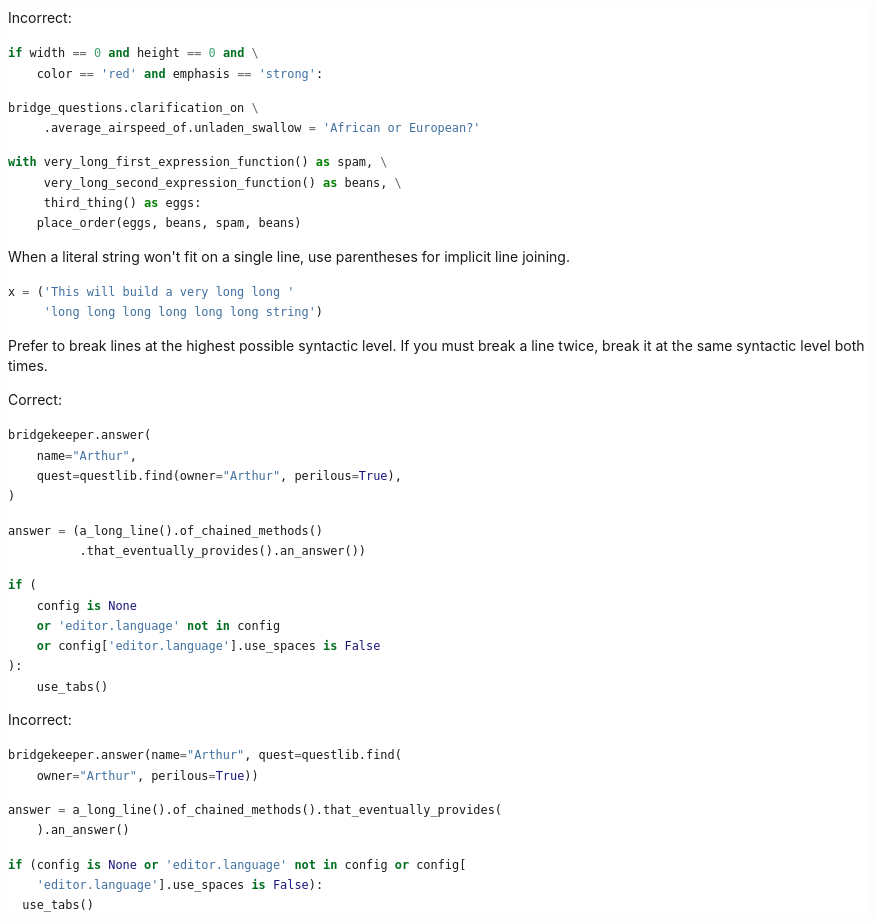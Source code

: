 Incorrect:
```python
if width == 0 and height == 0 and \
    color == 'red' and emphasis == 'strong':
```
```python
bridge_questions.clarification_on \
     .average_airspeed_of.unladen_swallow = 'African or European?'
```
```python
with very_long_first_expression_function() as spam, \
     very_long_second_expression_function() as beans, \
     third_thing() as eggs:
    place_order(eggs, beans, spam, beans)
```

When a literal string won't fit on a single line, use parentheses for implicit line joining.

```python
x = ('This will build a very long long '
     'long long long long long long string')
```

Prefer to break lines at the highest possible syntactic level. If you must break a line twice, break it at the same 
syntactic level both times.

Correct:
```python
bridgekeeper.answer(
    name="Arthur", 
    quest=questlib.find(owner="Arthur", perilous=True),
)
```
```python
answer = (a_long_line().of_chained_methods()
          .that_eventually_provides().an_answer())
```
```python
if (
    config is None
    or 'editor.language' not in config
    or config['editor.language'].use_spaces is False
):
    use_tabs()
```

Incorrect:
```python
bridgekeeper.answer(name="Arthur", quest=questlib.find(
    owner="Arthur", perilous=True))
```
```python
answer = a_long_line().of_chained_methods().that_eventually_provides(
    ).an_answer()
```
```python
if (config is None or 'editor.language' not in config or config[
    'editor.language'].use_spaces is False):
  use_tabs()
```
